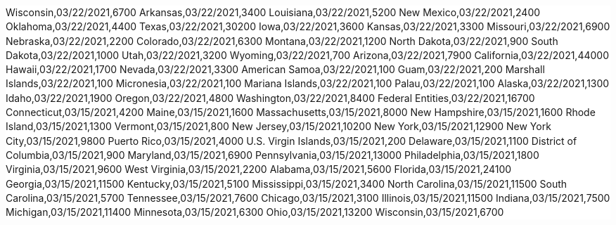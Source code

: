Wisconsin,03/22/2021,6700
Arkansas,03/22/2021,3400
Louisiana,03/22/2021,5200
New Mexico,03/22/2021,2400
Oklahoma,03/22/2021,4400
Texas,03/22/2021,30200
Iowa,03/22/2021,3600
Kansas,03/22/2021,3300
Missouri,03/22/2021,6900
Nebraska,03/22/2021,2200
Colorado,03/22/2021,6300
Montana,03/22/2021,1200
North Dakota,03/22/2021,900
South Dakota,03/22/2021,1000
Utah,03/22/2021,3200
Wyoming,03/22/2021,700
Arizona,03/22/2021,7900
California,03/22/2021,44000
Hawaii,03/22/2021,1700
Nevada,03/22/2021,3300
American Samoa,03/22/2021,100
Guam,03/22/2021,200
Marshall Islands,03/22/2021,100
Micronesia,03/22/2021,100
Mariana Islands,03/22/2021,100
Palau,03/22/2021,100
Alaska,03/22/2021,1300
Idaho,03/22/2021,1900
Oregon,03/22/2021,4800
Washington,03/22/2021,8400
Federal Entities,03/22/2021,16700
Connecticut,03/15/2021,4200
Maine,03/15/2021,1600
Massachusetts,03/15/2021,8000
New Hampshire,03/15/2021,1600
Rhode Island,03/15/2021,1300
Vermont,03/15/2021,800
New Jersey,03/15/2021,10200
New York,03/15/2021,12900
New York City,03/15/2021,9800
Puerto Rico,03/15/2021,4000
U.S. Virgin Islands,03/15/2021,200
Delaware,03/15/2021,1100
District of Columbia,03/15/2021,900
Maryland,03/15/2021,6900
Pennsylvania,03/15/2021,13000
Philadelphia,03/15/2021,1800
Virginia,03/15/2021,9600
West Virginia,03/15/2021,2200
Alabama,03/15/2021,5600
Florida,03/15/2021,24100
Georgia,03/15/2021,11500
Kentucky,03/15/2021,5100
Mississippi,03/15/2021,3400
North Carolina,03/15/2021,11500
South Carolina,03/15/2021,5700
Tennessee,03/15/2021,7600
Chicago,03/15/2021,3100
Illinois,03/15/2021,11500
Indiana,03/15/2021,7500
Michigan,03/15/2021,11400
Minnesota,03/15/2021,6300
Ohio,03/15/2021,13200
Wisconsin,03/15/2021,6700